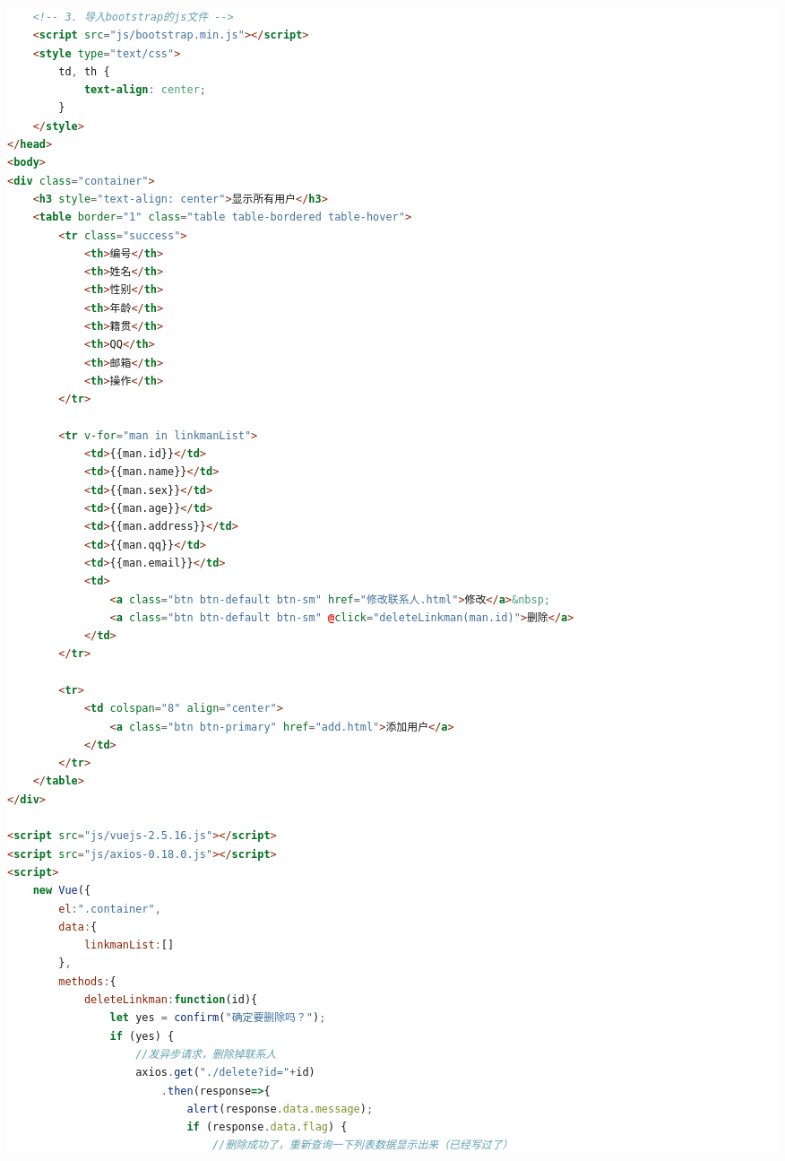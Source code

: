 ```html
    <!-- 3. 导入bootstrap的js文件 -->
    <script src="js/bootstrap.min.js"></script>
    <style type="text/css">
        td, th {
            text-align: center;
        }
    </style>
</head>
<body>
<div class="container">
    <h3 style="text-align: center">显示所有用户</h3>
    <table border="1" class="table table-bordered table-hover">
        <tr class="success">
            <th>编号</th>
            <th>姓名</th>
            <th>性别</th>
            <th>年龄</th>
            <th>籍贯</th>
            <th>QQ</th>
            <th>邮箱</th>
            <th>操作</th>
        </tr>

        <tr v-for="man in linkmanList">
            <td>{{man.id}}</td>
            <td>{{man.name}}</td>
            <td>{{man.sex}}</td>
            <td>{{man.age}}</td>
            <td>{{man.address}}</td>
            <td>{{man.qq}}</td>
            <td>{{man.email}}</td>
            <td>
                <a class="btn btn-default btn-sm" href="修改联系人.html">修改</a>&nbsp;
                <a class="btn btn-default btn-sm" @click="deleteLinkman(man.id)">删除</a>
            </td>
        </tr>

        <tr>
            <td colspan="8" align="center">
                <a class="btn btn-primary" href="add.html">添加用户</a>
            </td>
        </tr>
    </table>
</div>

<script src="js/vuejs-2.5.16.js"></script>
<script src="js/axios-0.18.0.js"></script>
<script>
    new Vue({
        el:".container",
        data:{
            linkmanList:[]
        },
        methods:{
            deleteLinkman:function(id){
                let yes = confirm("确定要删除吗？");
                if (yes) {
                    //发异步请求，删除掉联系人
                    axios.get("./delete?id="+id)
                        .then(response=>{
                            alert(response.data.message);
                            if (response.data.flag) {
                                //删除成功了，重新查询一下列表数据显示出来（已经写过了）
```